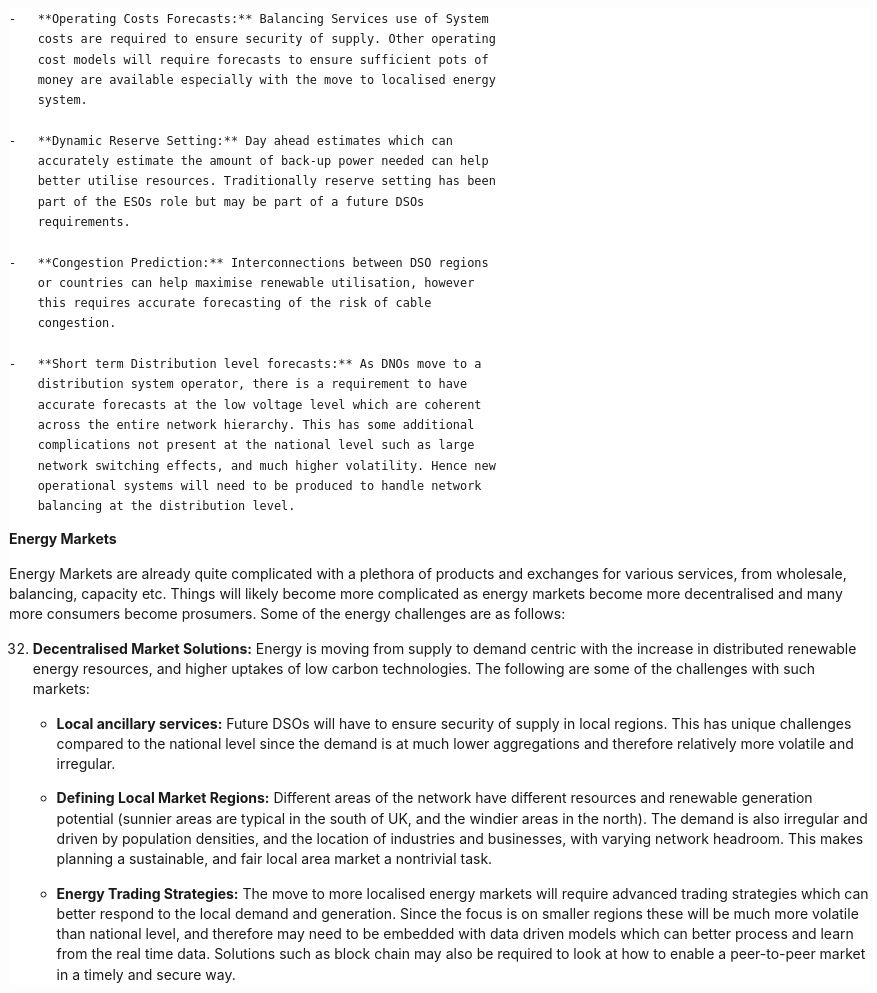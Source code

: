     -   **Operating Costs Forecasts:** Balancing Services use of System
        costs are required to ensure security of supply. Other operating
        cost models will require forecasts to ensure sufficient pots of
        money are available especially with the move to localised energy
        system. 

    -   **Dynamic Reserve Setting:** Day ahead estimates which can
        accurately estimate the amount of back-up power needed can help
        better utilise resources. Traditionally reserve setting has been
        part of the ESOs role but may be part of a future DSOs
        requirements.

    -   **Congestion Prediction:** Interconnections between DSO regions
        or countries can help maximise renewable utilisation, however
        this requires accurate forecasting of the risk of cable
        congestion. 

    -   **Short term Distribution level forecasts:** As DNOs move to a
        distribution system operator, there is a requirement to have
        accurate forecasts at the low voltage level which are coherent
        across the entire network hierarchy. This has some additional
        complications not present at the national level such as large
        network switching effects, and much higher volatility. Hence new
        operational systems will need to be produced to handle network
        balancing at the distribution level. 

**Energy Markets** 

Energy Markets are already quite complicated with a plethora of products
and exchanges for various services, from wholesale, balancing, capacity
etc. Things will likely become more complicated as energy markets become
more decentralised and many more consumers become prosumers. Some of the
energy challenges are as follows: 

32. **Decentralised Market Solutions:** Energy is moving from supply to
    demand centric with the increase in distributed renewable energy
    resources, and higher uptakes of low carbon technologies. The
    following are some of the challenges with such markets: 

    -   **Local ancillary services:** Future DSOs will have to ensure
        security of supply in local regions. This has unique challenges
        compared to the national level since the demand is at much lower
        aggregations and therefore relatively more volatile and
        irregular.  

    -   **Defining Local Market Regions:** Different areas of the
        network have different resources and renewable generation
        potential (sunnier areas are typical in the south of UK, and the
        windier areas in the north). The demand is also irregular and
        driven by population densities, and the location of industries
        and businesses, with varying network headroom. This makes
        planning a sustainable, and fair local area market a nontrivial
        task.  

    -   **Energy Trading Strategies:** The move to more localised energy
        markets will require advanced trading strategies which can
        better respond to the local demand and generation. Since the
        focus is on smaller regions these will be much more volatile
        than national level, and therefore may need to be embedded with
        data driven models which can better process and learn from the
        real time data. Solutions such as block chain may also be
        required to look at how to enable a peer-to-peer market in a
        timely and secure way. 
